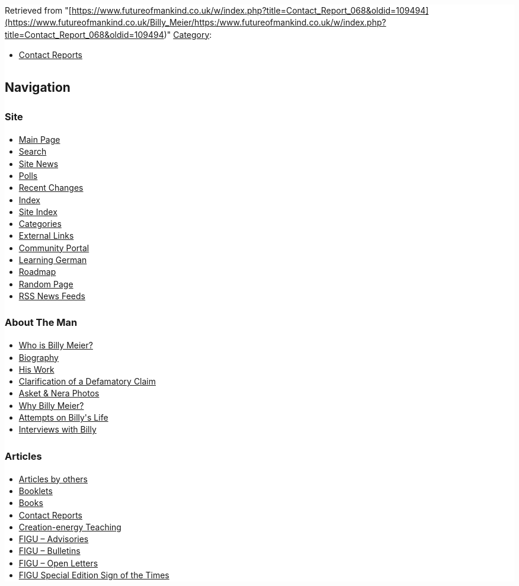 Retrieved from "[https://www.futureofmankind.co.uk/w/index.php?title=Contact_Report_068&oldid=109494](https://www.futureofmankind.co.uk/Billy_Meier/<https:/www.futureofmankind.co.uk/w/index.php?title=Contact_Report_068&oldid=109494>)"
[Category](https://www.futureofmankind.co.uk/Billy_Meier/</Billy_Meier/Special:Categories> "Special:Categories"): 
  * [Contact Reports](https://www.futureofmankind.co.uk/Billy_Meier/</Billy_Meier/Category:Contact_Reports> "Category:Contact Reports")


[](https://www.futureofmankind.co.uk/Billy_Meier/</Billy_Meier/Main_Page> "Visit the main page")
## Navigation
### Site
  * [Main Page](https://www.futureofmankind.co.uk/Billy_Meier/</Billy_Meier/Main_Page>)
  * [Search](https://www.futureofmankind.co.uk/Billy_Meier/</Billy_Meier/Special:Search>)
  * [Site News](https://www.futureofmankind.co.uk/Billy_Meier/</Billy_Meier/Site_News>)
  * [Polls](https://www.futureofmankind.co.uk/Billy_Meier/</Billy_Meier/Polls>)
  * [Recent Changes](https://www.futureofmankind.co.uk/Billy_Meier/</Billy_Meier/Special:RecentChanges>)
  * [Index](https://www.futureofmankind.co.uk/Billy_Meier/</Billy_Meier/Index>)
  * [Site Index](https://www.futureofmankind.co.uk/Billy_Meier/</Billy_Meier/Special:AllPages>)
  * [Categories](https://www.futureofmankind.co.uk/Billy_Meier/</Billy_Meier/Special:Categories>)
  * [External Links](https://www.futureofmankind.co.uk/Billy_Meier/</Billy_Meier/External_Links>)
  * [Community Portal](https://www.futureofmankind.co.uk/Billy_Meier/</Billy_Meier/Future_Of_Mankind:Community_portal>)
  * [Learning German](https://www.futureofmankind.co.uk/Billy_Meier/</Billy_Meier/Learning_German>)
  * [Roadmap](https://www.futureofmankind.co.uk/Billy_Meier/</Billy_Meier/Roadmap>)
  * [Random Page](https://www.futureofmankind.co.uk/Billy_Meier/</Billy_Meier/Special:Random>)
  * [RSS News Feeds](https://www.futureofmankind.co.uk/Billy_Meier/</Billy_Meier/RSS>)


### About The Man
  * [Who is Billy Meier?](https://www.futureofmankind.co.uk/Billy_Meier/</Billy_Meier/Eduard_Albert_Meier>)
  * [Biography](https://www.futureofmankind.co.uk/Billy_Meier/</Billy_Meier/Biography>)
  * [His Work](https://www.futureofmankind.co.uk/Billy_Meier/</Billy_Meier/His_Work>)
  * [Clarification of a Defamatory Claim](https://www.futureofmankind.co.uk/Billy_Meier/</Billy_Meier/Clarification_of_a_Defamatory_Claim>)
  * [Asket & Nera Photos](https://www.futureofmankind.co.uk/Billy_Meier/</Billy_Meier/Asket_and_Nera_Photos>)
  * [Why Billy Meier?](https://www.futureofmankind.co.uk/Billy_Meier/</Billy_Meier/Why_Billy_Meier%3F>)
  * [Attempts on Billy's Life](https://www.futureofmankind.co.uk/Billy_Meier/</Billy_Meier/Attempts_on_Billy%27s_Life>)
  * [Interviews with Billy](https://www.futureofmankind.co.uk/Billy_Meier/</Billy_Meier/Interviews_with_Billy>)


### Articles
  * [Articles by others](https://www.futureofmankind.co.uk/Billy_Meier/</Billy_Meier/Articles_by_others>)
  * [Booklets](https://www.futureofmankind.co.uk/Billy_Meier/</Billy_Meier/Booklets>)
  * [Books](https://www.futureofmankind.co.uk/Billy_Meier/</Billy_Meier/Books>)
  * [Contact Reports](https://www.futureofmankind.co.uk/Billy_Meier/</Billy_Meier/Contact_Reports>)
  * [Creation-energy Teaching](https://www.futureofmankind.co.uk/Billy_Meier/</Billy_Meier/Creation-energy_Teaching>)
  * [FIGU – Advisories](https://www.futureofmankind.co.uk/Billy_Meier/</Billy_Meier/FIGU_%E2%80%93_Advisories>)
  * [FIGU – Bulletins](https://www.futureofmankind.co.uk/Billy_Meier/</Billy_Meier/FIGU_%E2%80%93_Bulletins>)
  * [FIGU – Open Letters](https://www.futureofmankind.co.uk/Billy_Meier/</Billy_Meier/FIGU_%E2%80%93_Open_Letters>)
  * [FIGU Special Edition Sign of the Times](https://www.futureofmankind.co.uk/Billy_Meier/</Billy_Meier/FIGU_Special_Edition_Sign_of_the_Times>)